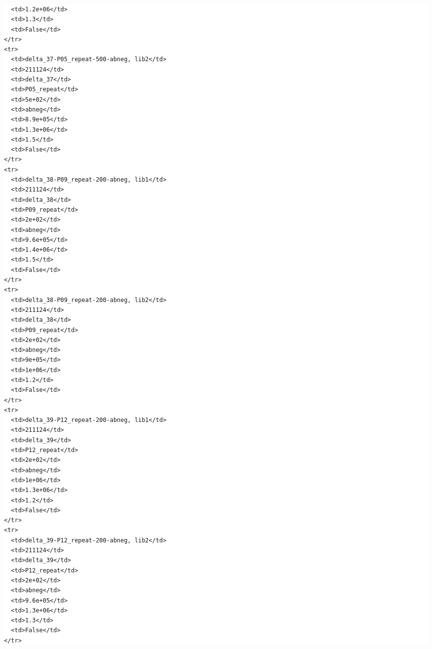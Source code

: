       <td>1.2e+06</td>
      <td>1.3</td>
      <td>False</td>
    </tr>
    <tr>
      <td>delta_37-P05_repeat-500-abneg, lib2</td>
      <td>211124</td>
      <td>delta_37</td>
      <td>P05_repeat</td>
      <td>5e+02</td>
      <td>abneg</td>
      <td>8.9e+05</td>
      <td>1.3e+06</td>
      <td>1.5</td>
      <td>False</td>
    </tr>
    <tr>
      <td>delta_38-P09_repeat-200-abneg, lib1</td>
      <td>211124</td>
      <td>delta_38</td>
      <td>P09_repeat</td>
      <td>2e+02</td>
      <td>abneg</td>
      <td>9.6e+05</td>
      <td>1.4e+06</td>
      <td>1.5</td>
      <td>False</td>
    </tr>
    <tr>
      <td>delta_38-P09_repeat-200-abneg, lib2</td>
      <td>211124</td>
      <td>delta_38</td>
      <td>P09_repeat</td>
      <td>2e+02</td>
      <td>abneg</td>
      <td>9e+05</td>
      <td>1e+06</td>
      <td>1.2</td>
      <td>False</td>
    </tr>
    <tr>
      <td>delta_39-P12_repeat-200-abneg, lib1</td>
      <td>211124</td>
      <td>delta_39</td>
      <td>P12_repeat</td>
      <td>2e+02</td>
      <td>abneg</td>
      <td>1e+06</td>
      <td>1.3e+06</td>
      <td>1.2</td>
      <td>False</td>
    </tr>
    <tr>
      <td>delta_39-P12_repeat-200-abneg, lib2</td>
      <td>211124</td>
      <td>delta_39</td>
      <td>P12_repeat</td>
      <td>2e+02</td>
      <td>abneg</td>
      <td>9.6e+05</td>
      <td>1.3e+06</td>
      <td>1.3</td>
      <td>False</td>
    </tr>